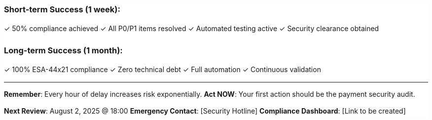 ### Short-term Success (1 week):
✓ 50% compliance achieved
✓ All P0/P1 items resolved
✓ Automated testing active
✓ Security clearance obtained

### Long-term Success (1 month):
✓ 100% ESA-44x21 compliance
✓ Zero technical debt
✓ Full automation
✓ Continuous validation

---

**Remember**: Every hour of delay increases risk exponentially. 
**Act NOW**: Your first action should be the payment security audit.

**Next Review**: August 2, 2025 @ 18:00
**Emergency Contact**: [Security Hotline]
**Compliance Dashboard**: [Link to be created]